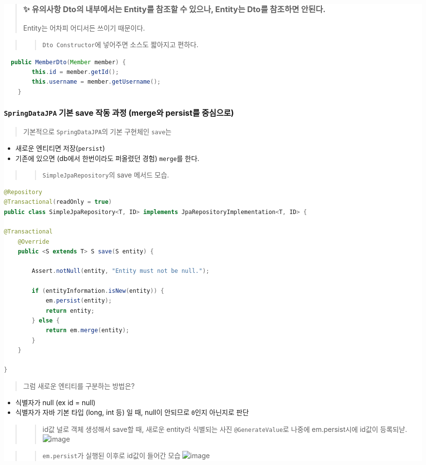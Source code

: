 > ### ✨ 유의사항 Dto의 내부에서는 Entity를 참조할 수 있으나, Entity는 Dto를 참조하면 안된다.
> Entity는 어차피 어디서든 쓰이기 때문이다.

>> `Dto Constructor`에 넣어주면 소스도 짧아지고 편하다.

```java
  public MemberDto(Member member) {
        this.id = member.getId();
        this.username = member.getUsername();
    }

```




### `SpringDataJPA` 기본 save 작동 과정 (merge와 persist를 중심으로)

> 기본적으로 `SpringDataJPA`의 기본 구현체인 `save`는 
 * 새로운 엔티티면 저장(`persist`)
 * 기존에 있으면 (db에서 한번이라도 퍼올렸던 경험) `merge`를 한다.

>> `SimpleJpaRepository`의 save 메서드 모습. 
```java
@Repository
@Transactional(readOnly = true)
public class SimpleJpaRepository<T, ID> implements JpaRepositoryImplementation<T, ID> {

@Transactional
	@Override
	public <S extends T> S save(S entity) {

		Assert.notNull(entity, "Entity must not be null.");

		if (entityInformation.isNew(entity)) {
			em.persist(entity);
			return entity;
		} else {
			return em.merge(entity);
		}
	}	

}
```

> 그럼 새로운 엔티티를 구분하는 방법은?

* 식별자가 null (ex id = null)
* 식별자가 자바 기본 타입 (long, int 등) 일 때, null이 안되므로 `0`인지 아닌지로 판단
>> id값 널로 객체 생성해서 save할 때, 새로운 entity라 식별되는 사진
>> `@GenerateValue`로 나중에 em.persist시에 id값이 등록되낟.
![image](https://user-images.githubusercontent.com/37995817/155876813-e96b9565-c7bf-4e37-ac34-718bf2799e15.png)

>> `em.persist`가 실행된 이후로 id값이 들어간 모습
![image](https://user-images.githubusercontent.com/37995817/155876931-8f688bfc-2f32-4cd1-82bd-c7828a78f5de.png)
